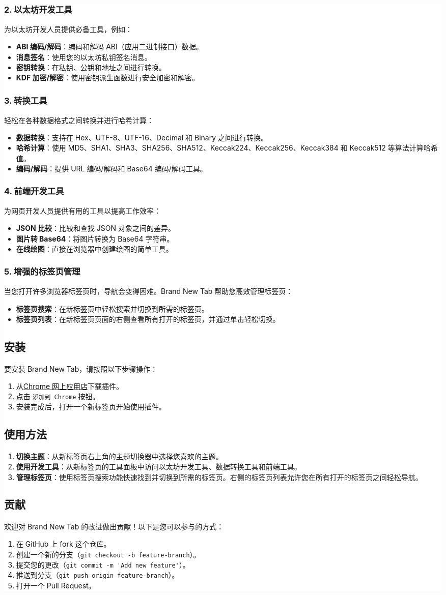 ### 2. 以太坊开发工具

为以太坊开发人员提供必备工具，例如：

- **ABI 编码/解码**：编码和解码 ABI（应用二进制接口）数据。
- **消息签名**：使用您的以太坊私钥签名消息。
- **密钥转换**：在私钥、公钥和地址之间进行转换。
- **KDF 加密/解密**：使用密钥派生函数进行安全加密和解密。

### 3. 转换工具

轻松在各种数据格式之间转换并进行哈希计算：

- **数据转换**：支持在 Hex、UTF-8、UTF-16、Decimal 和 Binary 之间进行转换。
- **哈希计算**：使用 MD5、SHA1、SHA3、SHA256、SHA512、Keccak224、Keccak256、Keccak384 和 Keccak512 等算法计算哈希值。
- **编码/解码**：提供 URL 编码/解码和 Base64 编码/解码工具。

### 4. 前端开发工具

为网页开发人员提供有用的工具以提高工作效率：

- **JSON 比较**：比较和查找 JSON 对象之间的差异。
- **图片转 Base64**：将图片转换为 Base64 字符串。
- **在线绘图**：直接在浏览器中创建绘图的简单工具。

### 5. 增强的标签页管理

当您打开许多浏览器标签页时，导航会变得困难。Brand New Tab 帮助您高效管理标签页：

- **标签页搜索**：在新标签页中轻松搜索并切换到所需的标签页。
- **标签页列表**：在新标签页页面的右侧查看所有打开的标签页，并通过单击轻松切换。

## 安装

要安装 Brand New Tab，请按照以下步骤操作：

1. 从[Chrome 网上应用店](#)下载插件。
2. 点击 `添加到 Chrome` 按钮。
3. 安装完成后，打开一个新标签页开始使用插件。

## 使用方法

1. **切换主题**：从新标签页右上角的主题切换器中选择您喜欢的主题。
2. **使用开发工具**：从新标签页的工具面板中访问以太坊开发工具、数据转换工具和前端工具。
3. **管理标签页**：使用标签页搜索功能快速找到并切换到所需的标签页。右侧的标签页列表允许您在所有打开的标签页之间轻松导航。

## 贡献

欢迎对 Brand New Tab 的改进做出贡献！以下是您可以参与的方式：

1. 在 GitHub 上 fork 这个仓库。
2. 创建一个新的分支（`git checkout -b feature-branch`）。
3. 提交您的更改（`git commit -m 'Add new feature'`）。
4. 推送到分支（`git push origin feature-branch`）。
5. 打开一个 Pull Request。
